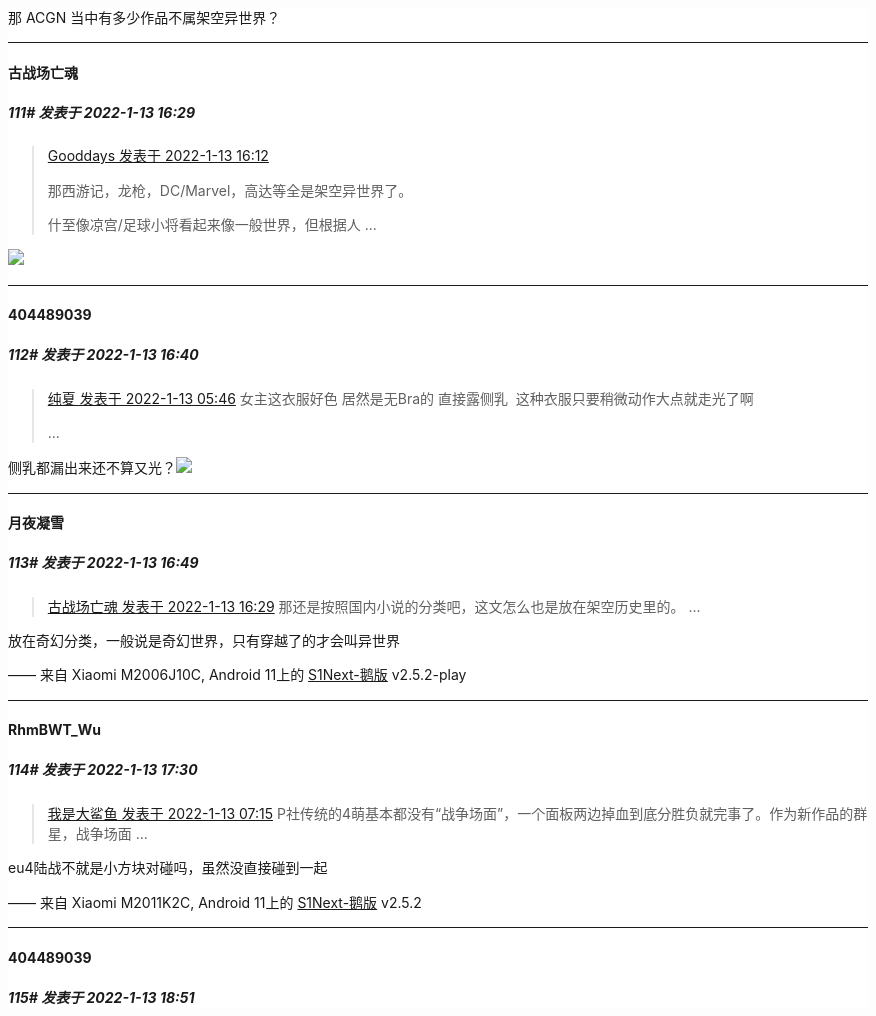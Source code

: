 那 ACGN 当中有多少作品不属架空异世界？

*****

####  古战场亡魂  
##### 111#       发表于 2022-1-13 16:29

<blockquote><a href="httphttps://bbs.saraba1st.com/2b/forum.php?mod=redirect&amp;goto=findpost&amp;pid=54274514&amp;ptid=1985608" target="_blank">Gooddays 发表于 2022-1-13 16:12</a>

那西游记，龙枪，DC/Marvel，高达等全是架空异世界了。

什至像凉宫/足球小将看起来像一般世界，但根据人 ...</blockquote>
<img src="https://static.saraba1st.com/image/smiley/face2017/009.gif" referrerpolicy="no-referrer">

*****

####  404489039  
##### 112#       发表于 2022-1-13 16:40

<blockquote><a href="httphttps://bbs.saraba1st.com/2b/forum.php?mod=redirect&amp;goto=findpost&amp;pid=54268771&amp;ptid=1985608" target="_blank">纯夏 发表于 2022-1-13 05:46</a>
女主这衣服好色 居然是无Bra的 直接露侧乳  这种衣服只要稍微动作大点就走光了啊 

 ...</blockquote>
侧乳都漏出来还不算又光？<img src="https://static.saraba1st.com/image/smiley/face2017/065.png" referrerpolicy="no-referrer">

*****

####  月夜凝雪  
##### 113#       发表于 2022-1-13 16:49

<blockquote><a href="httphttps://bbs.saraba1st.com/2b/forum.php?mod=redirect&amp;goto=findpost&amp;pid=54274717&amp;ptid=1985608" target="_blank">古战场亡魂 发表于 2022-1-13 16:29</a>
那还是按照国内小说的分类吧，这文怎么也是放在架空历史里的。 ...</blockquote>
放在奇幻分类，一般说是奇幻世界，只有穿越了的才会叫异世界

—— 来自 Xiaomi M2006J10C, Android 11上的 [S1Next-鹅版](https://github.com/ykrank/S1-Next/releases) v2.5.2-play

*****

####  RhmBWT_Wu  
##### 114#       发表于 2022-1-13 17:30

<blockquote><a href="httphttps://bbs.saraba1st.com/2b/forum.php?mod=redirect&amp;goto=findpost&amp;pid=54268851&amp;ptid=1985608" target="_blank">我是大鲨鱼 发表于 2022-1-13 07:15</a>
P社传统的4萌基本都没有“战争场面”，一个面板两边掉血到底分胜负就完事了。作为新作品的群星，战争场面 ...</blockquote>
eu4陆战不就是小方块对碰吗，虽然没直接碰到一起

—— 来自 Xiaomi M2011K2C, Android 11上的 [S1Next-鹅版](https://github.com/ykrank/S1-Next/releases) v2.5.2

*****

####  404489039  
##### 115#       发表于 2022-1-13 18:51
